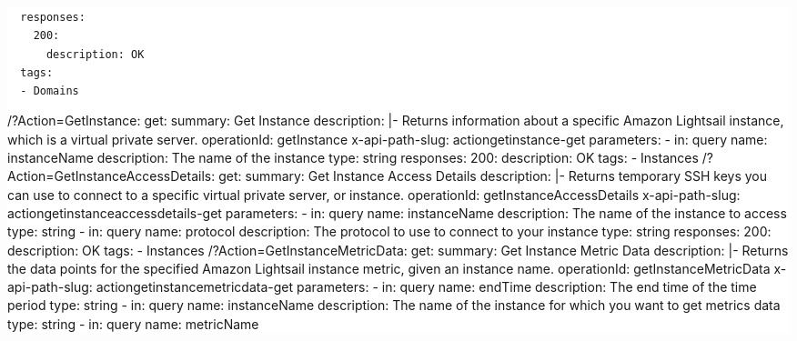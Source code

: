       responses:
        200:
          description: OK
      tags:
      - Domains
  /?Action=GetInstance:
    get:
      summary: Get Instance
      description: |-
        Returns information about a specific Amazon Lightsail instance, which is a virtual
              private server.
      operationId: getInstance
      x-api-path-slug: actiongetinstance-get
      parameters:
      - in: query
        name: instanceName
        description: The name of the instance
        type: string
      responses:
        200:
          description: OK
      tags:
      - Instances
  /?Action=GetInstanceAccessDetails:
    get:
      summary: Get Instance Access Details
      description: |-
        Returns temporary SSH keys you can use to connect to a specific virtual private server,
              or instance.
      operationId: getInstanceAccessDetails
      x-api-path-slug: actiongetinstanceaccessdetails-get
      parameters:
      - in: query
        name: instanceName
        description: The name of the instance to access
        type: string
      - in: query
        name: protocol
        description: The protocol to use to connect to your instance
        type: string
      responses:
        200:
          description: OK
      tags:
      - Instances
  /?Action=GetInstanceMetricData:
    get:
      summary: Get Instance Metric Data
      description: |-
        Returns the data points for the specified Amazon Lightsail instance metric, given an
              instance name.
      operationId: getInstanceMetricData
      x-api-path-slug: actiongetinstancemetricdata-get
      parameters:
      - in: query
        name: endTime
        description: The end time of the time period
        type: string
      - in: query
        name: instanceName
        description: The name of the instance for which you want to get metrics data
        type: string
      - in: query
        name: metricName